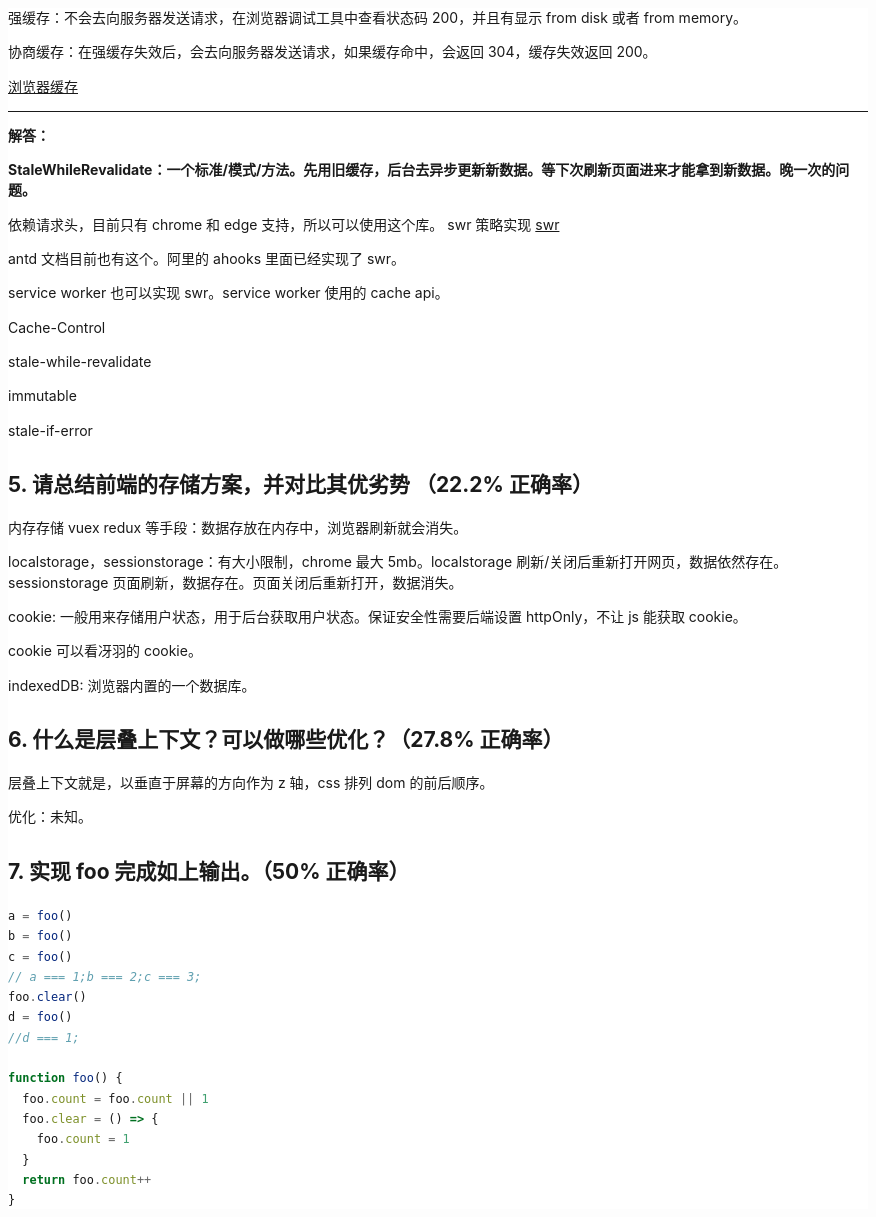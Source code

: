    强缓存：不会去向服务器发送请求，在浏览器调试工具中查看状态码 200，并且有显示 from disk 或者 from memory。

   协商缓存：在强缓存失效后，会去向服务器发送请求，如果缓存命中，会返回 304，缓存失效返回 200。

   [浏览器缓存](https://www.jianshu.com/p/54cc04190252)

---

**解答：**

**StaleWhileRevalidate：一个标准/模式/方法。先用旧缓存，后台去异步更新新数据。等下次刷新页面进来才能拿到新数据。晚一次的问题。**

依赖请求头，目前只有 chrome 和 edge 支持，所以可以使用这个库。
swr 策略实现 [swr](https://swr.vercel.app/zh-CN)

antd 文档目前也有这个。阿里的 ahooks 里面已经实现了 swr。

service worker 也可以实现 swr。service worker 使用的 cache api。

Cache-Control

stale-while-revalidate

immutable

stale-if-error

## 5. 请总结前端的存储方案，并对比其优劣势 （22.2% 正确率）

内存存储 vuex redux 等手段：数据存放在内存中，浏览器刷新就会消失。

localstorage，sessionstorage：有大小限制，chrome 最大 5mb。localstorage 刷新/关闭后重新打开网页，数据依然存在。sessionstorage 页面刷新，数据存在。页面关闭后重新打开，数据消失。

cookie: 一般用来存储用户状态，用于后台获取用户状态。保证安全性需要后端设置 httpOnly，不让 js 能获取 cookie。

cookie 可以看冴羽的 cookie。

indexedDB: 浏览器内置的一个数据库。

## 6. 什么是层叠上下文？可以做哪些优化？（27.8% 正确率）

层叠上下文就是，以垂直于屏幕的方向作为 z 轴，css 排列 dom 的前后顺序。

优化：未知。

## 7. 实现 foo 完成如上输出。（50% 正确率）

```js
a = foo()
b = foo()
c = foo()
// a === 1;b === 2;c === 3;
foo.clear()
d = foo()
//d === 1;

function foo() {
  foo.count = foo.count || 1
  foo.clear = () => {
    foo.count = 1
  }
  return foo.count++
}
```
